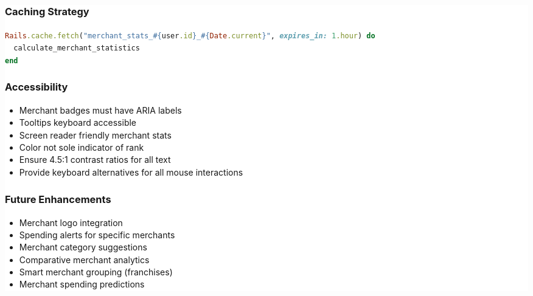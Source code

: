 ### Caching Strategy
```ruby
Rails.cache.fetch("merchant_stats_#{user.id}_#{Date.current}", expires_in: 1.hour) do
  calculate_merchant_statistics
end
```

### Accessibility
- Merchant badges must have ARIA labels
- Tooltips keyboard accessible
- Screen reader friendly merchant stats
- Color not sole indicator of rank
- Ensure 4.5:1 contrast ratios for all text
- Provide keyboard alternatives for all mouse interactions

### Future Enhancements
- Merchant logo integration
- Spending alerts for specific merchants
- Merchant category suggestions
- Comparative merchant analytics
- Smart merchant grouping (franchises)
- Merchant spending predictions